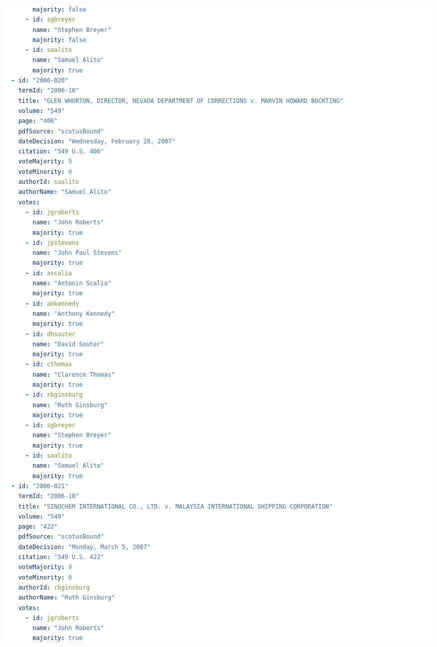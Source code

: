 ```yaml
        majority: false
      - id: sgbreyer
        name: "Stephen Breyer"
        majority: false
      - id: saalito
        name: "Samuel Alito"
        majority: true
  - id: "2006-020"
    termId: "2006-10"
    title: "GLEN WHORTON, DIRECTOR, NEVADA DEPARTMENT OF CORRECTIONS v. MARVIN HOWARD BOCKTING"
    volume: "549"
    page: "406"
    pdfSource: "scotusBound"
    dateDecision: "Wednesday, February 28, 2007"
    citation: "549 U.S. 406"
    voteMajority: 9
    voteMinority: 0
    authorId: saalito
    authorName: "Samuel Alito"
    votes:
      - id: jgroberts
        name: "John Roberts"
        majority: true
      - id: jpstevens
        name: "John Paul Stevens"
        majority: true
      - id: ascalia
        name: "Antonin Scalia"
        majority: true
      - id: amkennedy
        name: "Anthony Kennedy"
        majority: true
      - id: dhsouter
        name: "David Souter"
        majority: true
      - id: cthomas
        name: "Clarence Thomas"
        majority: true
      - id: rbginsburg
        name: "Ruth Ginsburg"
        majority: true
      - id: sgbreyer
        name: "Stephen Breyer"
        majority: true
      - id: saalito
        name: "Samuel Alito"
        majority: true
  - id: "2006-021"
    termId: "2006-10"
    title: "SINOCHEM INTERNATIONAL CO., LTD. v. MALAYSIA INTERNATIONAL SHIPPING CORPORATION"
    volume: "549"
    page: "422"
    pdfSource: "scotusBound"
    dateDecision: "Monday, March 5, 2007"
    citation: "549 U.S. 422"
    voteMajority: 9
    voteMinority: 0
    authorId: rbginsburg
    authorName: "Ruth Ginsburg"
    votes:
      - id: jgroberts
        name: "John Roberts"
        majority: true
```